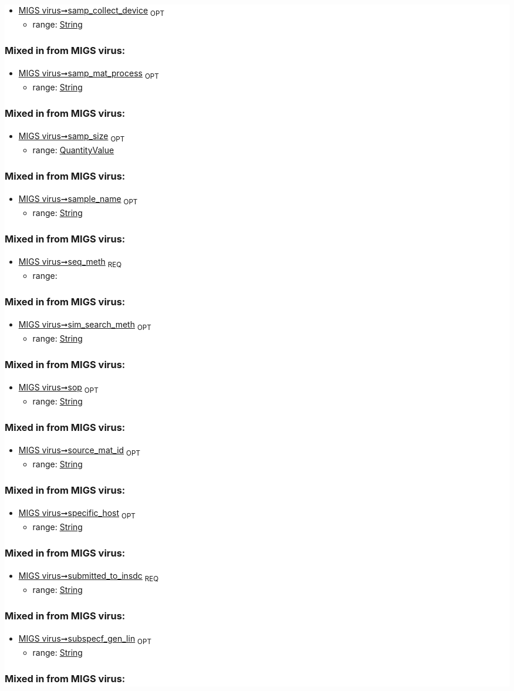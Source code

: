  * [MIGS virus➞samp_collect_device](MIGS_virus_samp_collect_device.md)  <sub>OPT</sub>
     * range: [String](types/String.md)

### Mixed in from MIGS virus:

 * [MIGS virus➞samp_mat_process](MIGS_virus_samp_mat_process.md)  <sub>OPT</sub>
     * range: [String](types/String.md)

### Mixed in from MIGS virus:

 * [MIGS virus➞samp_size](MIGS_virus_samp_size.md)  <sub>OPT</sub>
     * range: [QuantityValue](QuantityValue.md)

### Mixed in from MIGS virus:

 * [MIGS virus➞sample_name](MIGS_virus_sample_name.md)  <sub>OPT</sub>
     * range: [String](types/String.md)

### Mixed in from MIGS virus:

 * [MIGS virus➞seq_meth](MIGS_virus_seq_meth.md)  <sub>REQ</sub>
     * range: 

### Mixed in from MIGS virus:

 * [MIGS virus➞sim_search_meth](MIGS_virus_sim_search_meth.md)  <sub>OPT</sub>
     * range: [String](types/String.md)

### Mixed in from MIGS virus:

 * [MIGS virus➞sop](MIGS_virus_sop.md)  <sub>OPT</sub>
     * range: [String](types/String.md)

### Mixed in from MIGS virus:

 * [MIGS virus➞source_mat_id](MIGS_virus_source_mat_id.md)  <sub>OPT</sub>
     * range: [String](types/String.md)

### Mixed in from MIGS virus:

 * [MIGS virus➞specific_host](MIGS_virus_specific_host.md)  <sub>OPT</sub>
     * range: [String](types/String.md)

### Mixed in from MIGS virus:

 * [MIGS virus➞submitted_to_insdc](MIGS_virus_submitted_to_insdc.md)  <sub>REQ</sub>
     * range: [String](types/String.md)

### Mixed in from MIGS virus:

 * [MIGS virus➞subspecf_gen_lin](MIGS_virus_subspecf_gen_lin.md)  <sub>OPT</sub>
     * range: [String](types/String.md)

### Mixed in from MIGS virus:
